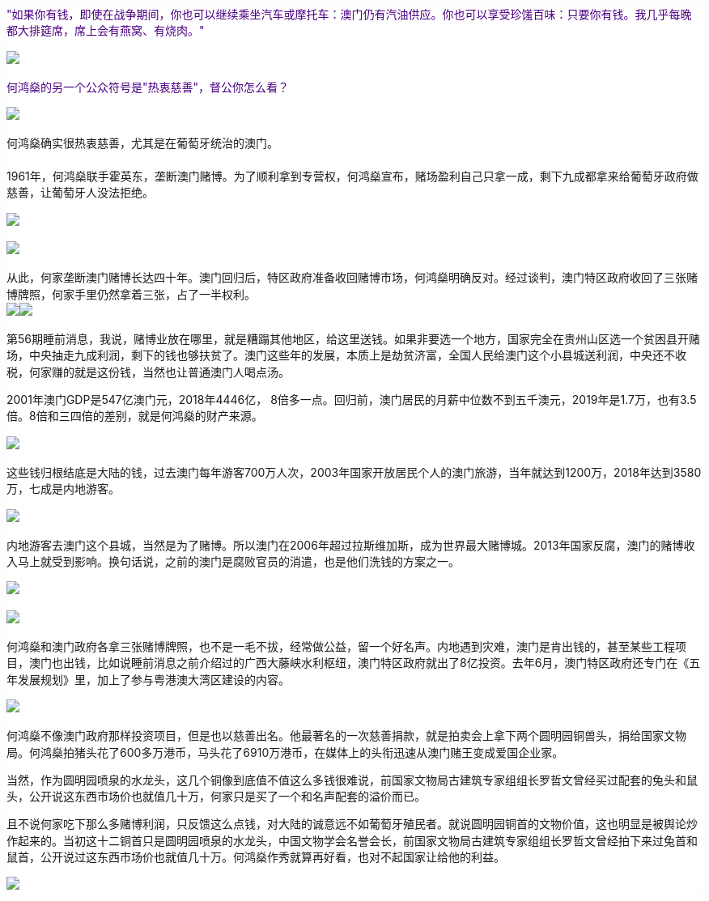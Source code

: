 <font color="indigo">"如果你有钱，即使在战争期间，你也可以继续乘坐汽车或摩托车：澳门仍有汽油供应。你也可以享受珍馐百味：只要你有钱。我几乎每晚都大排筵席，席上会有燕窝、有烧肉。"</font>

![](https://img.bedtime.news/2023/03/03/64019093a371d.png)

<font color="indigo">何鸿燊的另一个公众符号是"热衷慈善"，督公你怎么看？</font>

![](https://img.bedtime.news/2023/03/03/64019095a7b19.png)

何鸿燊确实很热衷慈善，尤其是在葡萄牙统治的澳门。\
\
1961年，何鸿燊联手霍英东，垄断澳门赌博。为了顺利拿到专营权，何鸿燊宣布，赌场盈利自己只拿一成，剩下九成都拿来给葡萄牙政府做慈善，让葡萄牙人没法拒绝。

![](https://img.bedtime.news/2023/03/03/64019097d10c5.png)

![](https://img.bedtime.news/2023/03/03/6401909ae7bd4.png)

从此，何家垄断澳门赌博长达四十年。澳门回归后，特区政府准备收回赌博市场，何鸿燊明确反对。经过谈判，澳门特区政府收回了三张赌博牌照，何家手里仍然拿着三张，占了一半权利。\
![](https://img.bedtime.news/2023/03/03/6401909da1e97.png)![](https://img.bedtime.news/2023/03/03/6401909f74828.png)

第56期睡前消息，我说，赌博业放在哪里，就是糟蹋其他地区，给这里送钱。如果非要选一个地方，国家完全在贵州山区选一个贫困县开赌场，中央抽走九成利润，剩下的钱也够扶贫了。澳门这些年的发展，本质上是劫贫济富，全国人民给澳门这个小县城送利润，中央还不收税，何家赚的就是这份钱，当然也让普通澳门人喝点汤。

2001年澳门GDP是547亿澳门元，2018年4446亿，
8倍多一点。回归前，澳门居民的月薪中位数不到五千澳元，2019年是1.7万，也有3.5倍。8倍和三四倍的差别，就是何鸿燊的财产来源。

![](https://img.bedtime.news/2023/03/03/640190a23daa9.png)

这些钱归根结底是大陆的钱，过去澳门每年游客700万人次，2003年国家开放居民个人的澳门旅游，当年就达到1200万，2018年达到3580万，七成是内地游客。

![](https://img.bedtime.news/2023/03/03/640190a410d73.png)

内地游客去澳门这个县城，当然是为了赌博。所以澳门在2006年超过拉斯维加斯，成为世界最大赌博城。2013年国家反腐，澳门的赌博收入马上就受到影响。换句话说，之前的澳门是腐败官员的消遣，也是他们洗钱的方案之一。

![](https://img.bedtime.news/2023/03/03/640190a5a390c.png)

![](https://img.bedtime.news/2023/03/03/640190a73ba6b.png)

何鸿燊和澳门政府各拿三张赌博牌照，也不是一毛不拔，经常做公益，留一个好名声。内地遇到灾难，澳门是肯出钱的，甚至某些工程项目，澳门也出钱，比如说睡前消息之前介绍过的广西大藤峡水利枢纽，澳门特区政府就出了8亿投资。去年6月，澳门特区政府还专门在《五年发展规划》里，加上了参与粤港澳大湾区建设的内容。

![](https://img.bedtime.news/2023/03/03/640190a92bc1a.png)

何鸿燊不像澳门政府那样投资项目，但是也以慈善出名。他最著名的一次慈善捐款，就是拍卖会上拿下两个圆明园铜兽头，捐给国家文物局。何鸿燊拍猪头花了600多万港币，马头花了6910万港币，在媒体上的头衔迅速从澳门赌王变成爱国企业家。

当然，作为圆明园喷泉的水龙头，这几个铜像到底值不值这么多钱很难说，前国家文物局古建筑专家组组长罗哲文曾经买过配套的兔头和鼠头，公开说这东西市场价也就值几十万，何家只是买了一个和名声配套的溢价而已。

且不说何家吃下那么多赌博利润，只反馈这么点钱，对大陆的诚意远不如葡萄牙殖民者。就说圆明园铜首的文物价值，这也明显是被舆论炒作起来的。当初这十二铜首只是圆明园喷泉的水龙头，中国文物学会名誉会长，前国家文物局古建筑专家组组长罗哲文曾经拍下来过兔首和鼠首，公开说过这东西市场价也就值几十万。何鸿燊作秀就算再好看，也对不起国家让给他的利益。

![](https://img.bedtime.news/2023/03/03/640190ab32898.png)
